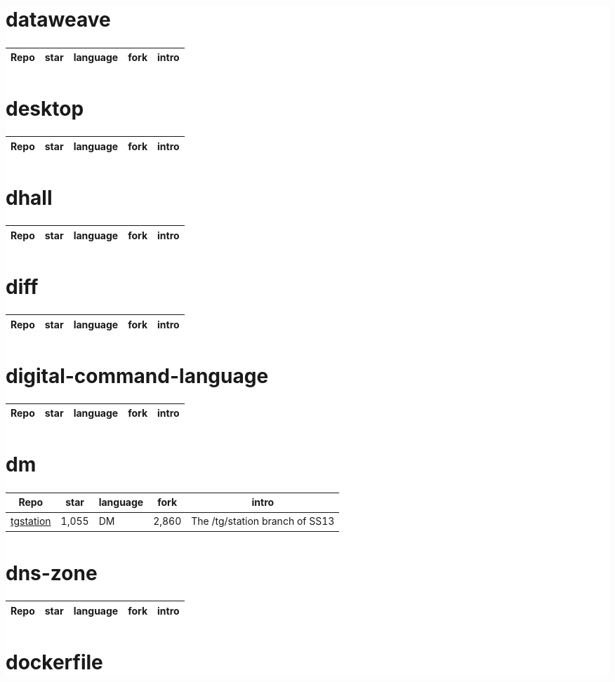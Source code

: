 
# dataweave

Repo|star|language|fork|intro
-|-|-|-|-



# desktop

Repo|star|language|fork|intro
-|-|-|-|-



# dhall

Repo|star|language|fork|intro
-|-|-|-|-



# diff

Repo|star|language|fork|intro
-|-|-|-|-



# digital-command-language

Repo|star|language|fork|intro
-|-|-|-|-



# dm

Repo|star|language|fork|intro
-|-|-|-|-
[tgstation](https://github.com/tgstation/tgstation)|1,055|DM|2,860|The /tg/station branch of SS13


# dns-zone

Repo|star|language|fork|intro
-|-|-|-|-



# dockerfile
